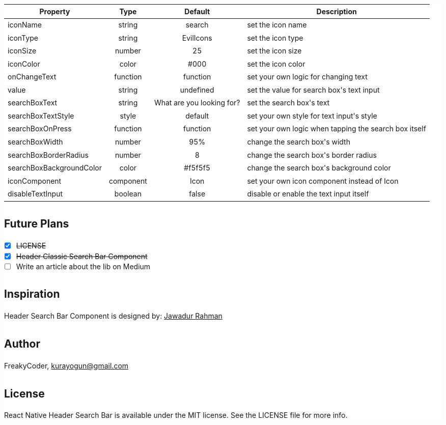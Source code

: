 | Property                 |   Type    |          Default          | Description                                           |
| ------------------------ | :-------: | :-----------------------: | ----------------------------------------------------- |
| iconName                 |  string   |          search           | set the icon name                                     |
| iconType                 |  string   |         EvilIcons         | set the icon type                                     |
| iconSize                 |  number   |            25             | set the icon size                                     |
| iconColor                |   color   |           #000            | set the icon color                                    |
| onChangeText             | function  |         function          | set your own logic for changing text                  |
| value                    |  string   |         undefined         | set the value for search box's text input             |
| searchBoxText            |  string   | What are you looking for? | set the search box's text                             |
| searchBoxTextStyle       |   style   |          default          | set your own style for text input's style             |
| searchBoxOnPress         | function  |         function          | set your own logic when tapping the search box itself |
| searchBoxWidth           |  number   |            95%            | change the search box's width                         |
| searchBoxBorderRadius    |  number   |             8             | change the search box's border radius                 |
| searchBoxBackgroundColor |   color   |          #f5f5f5          | change the search box's background color              |
| iconComponent            | component |           Icon            | set your own icon component instead of Icon           |
| disableTextInput         |  boolean  |           false           | disable or enable the text input itself               |

## Future Plans

- [x] ~~LICENSE~~
- [x] ~~Header Classic Search Bar Component~~
- [ ] Write an article about the lib on Medium

## Inspiration

Header Search Bar Component is designed by: [Jawadur Rahman](https://www.instagram.com/p/B3RSEG9APnH/)

## Author

FreakyCoder, kurayogun@gmail.com

## License

React Native Header Search Bar is available under the MIT license. See the LICENSE file for more info.
